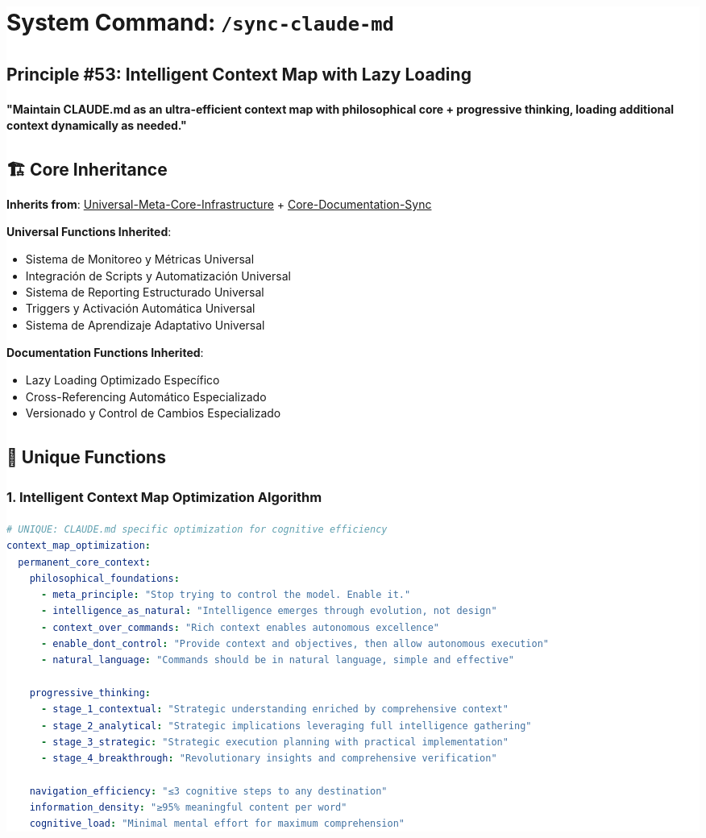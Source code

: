 # System Command: `/sync-claude-md`

## **Principle #53: Intelligent Context Map with Lazy Loading**
**"Maintain CLAUDE.md as an ultra-efficient context map with philosophical core + progressive thinking, loading additional context dynamically as needed."**

## 🏗️ Core Inheritance

**Inherits from**: [Universal-Meta-Core-Infrastructure](../cores/universal-meta-core-infrastructure.md) + [Core-Documentation-Sync](../cores/documentation-sync.md)

**Universal Functions Inherited**:
- Sistema de Monitoreo y Métricas Universal
- Integración de Scripts y Automatización Universal  
- Sistema de Reporting Estructurado Universal
- Triggers y Activación Automática Universal
- Sistema de Aprendizaje Adaptativo Universal

**Documentation Functions Inherited**:
- Lazy Loading Optimizado Específico
- Cross-Referencing Automático Especializado
- Versionado y Control de Cambios Especializado

## 🎯 Unique Functions

### **1. Intelligent Context Map Optimization Algorithm**
```yaml
# UNIQUE: CLAUDE.md specific optimization for cognitive efficiency
context_map_optimization:
  permanent_core_context:
    philosophical_foundations:
      - meta_principle: "Stop trying to control the model. Enable it."
      - intelligence_as_natural: "Intelligence emerges through evolution, not design"
      - context_over_commands: "Rich context enables autonomous excellence"
      - enable_dont_control: "Provide context and objectives, then allow autonomous execution"
      - natural_language: "Commands should be in natural language, simple and effective"
      
    progressive_thinking:
      - stage_1_contextual: "Strategic understanding enriched by comprehensive context"
      - stage_2_analytical: "Strategic implications leveraging full intelligence gathering"
      - stage_3_strategic: "Strategic execution planning with practical implementation"
      - stage_4_breakthrough: "Revolutionary insights and comprehensive verification"
      
    navigation_efficiency: "≤3 cognitive steps to any destination"
    information_density: "≥95% meaningful content per word"
    cognitive_load: "Minimal mental effort for maximum comprehension"
```
